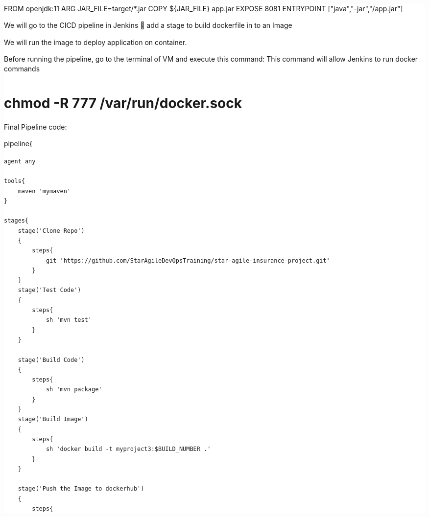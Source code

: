 FROM openjdk:11
ARG JAR_FILE=target/*.jar
COPY ${JAR_FILE} app.jar
EXPOSE 8081
ENTRYPOINT ["java","-jar","/app.jar"]

We will go to the CICD pipeline in Jenkins  add a stage to  build dockerfile in to an Image

We will run the image to deploy application on container.

Before running the pipeline, go to the terminal of VM and execute this command:
This command will allow Jenkins to run docker commands
# chmod -R 777 /var/run/docker.sock

Final Pipeline code:

pipeline{
    
    agent any
    
    tools{
        maven 'mymaven'
    }
    
    stages{
        stage('Clone Repo')
        {
            steps{
                git 'https://github.com/StarAgileDevOpsTraining/star-agile-insurance-project.git'
            }
        }
        stage('Test Code')
        {
            steps{
                sh 'mvn test'
            }
        }
        
        stage('Build Code')
        {
            steps{
                sh 'mvn package'
            }
        }
        stage('Build Image')
        {
            steps{
                sh 'docker build -t myproject3:$BUILD_NUMBER .'
            }
        }
        
        stage('Push the Image to dockerhub')
        {
            steps{
                